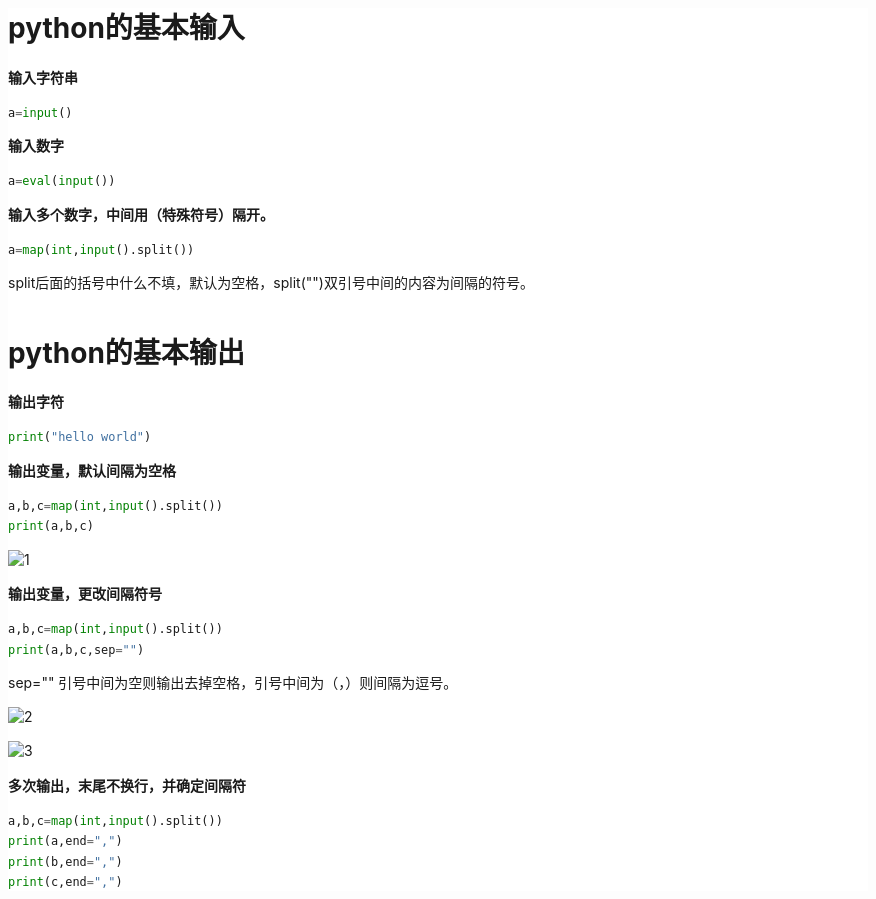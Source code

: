 # python的基本输入

**输入字符串**

```python
a=input()
```

**输入数字**

```python
a=eval(input())
```

**输入多个数字，中间用（特殊符号）隔开。**

```python
a=map(int,input().split())
```

split后面的括号中什么不填，默认为空格，split("")双引号中间的内容为间隔的符号。

# python的基本输出

**输出字符**

```python
print("hello world")
```

**输出变量，默认间隔为空格**

```python
a,b,c=map(int,input().split())
print(a,b,c)
```

![1](https://github.com/user-attachments/assets/f990c844-1f1f-49bb-8108-de8faba26fb3)

**输出变量，更改间隔符号**

```python
a,b,c=map(int,input().split())
print(a,b,c,sep="")
```

sep="" 引号中间为空则输出去掉空格，引号中间为（，）则间隔为逗号。

![2](https://github.com/user-attachments/assets/6a0e3862-2f34-4e11-a27b-6afcba352ac2)

![3](https://github.com/user-attachments/assets/30ebd5ba-007a-4158-86f4-a029652ac474)

**多次输出，末尾不换行，并确定间隔符**

```python
a,b,c=map(int,input().split())
print(a,end=",")
print(b,end=",")
print(c,end=",")
```
